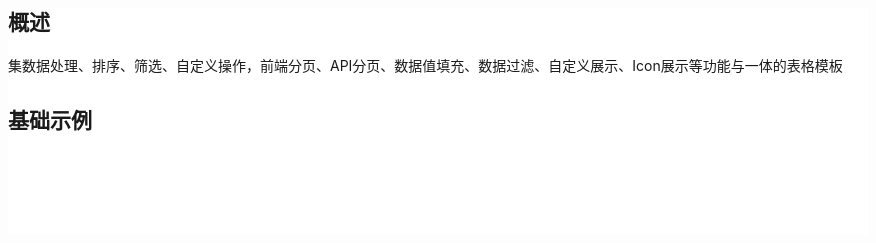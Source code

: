 
## 概述

集数据处理、排序、筛选、自定义操作，前端分页、API分页、数据值填充、数据过滤、自定义展示、Icon展示等功能与一体的表格模板


## 基础示例

<template>
    
<Card>

<p slot="title">API获取数据综合示例</p>

<template>
    <div class="table-doc">
        <div class="example">
            <tableDemo />
        </div>
    </div>
</template>

<nv-code :content="tableDemoTpl">
</nv-code>

</Card>
</template>

<br>
<br>

<template>
    
<Card>

<p slot="title">tdata直接填充数据</p>

<template>
    <div class="table-doc">
        <div class="example">
            <normalTableExample />
        </div>
    </div>
</template>

<nv-code :content="normalDemoTpl">
</nv-code>

</Card>
</template>

<br>
<br>

<template>
    
<Card>
